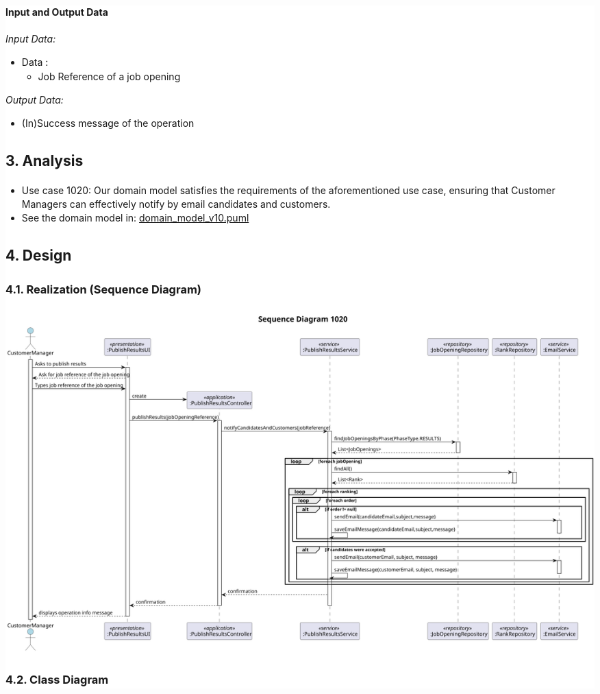 #### Input and Output Data

*Input Data:*

* Data :
  * Job Reference of a job opening

*Output Data:*
* (In)Success message of the operation

## 3. Analysis

* Use case 1020: Our domain model satisfies the requirements of the aforementioned use case, ensuring that Customer Managers
  can effectively notify by email candidates and customers.
* See the domain model in: [domain_model_v10.puml](..%2F..%2FGeneral%20Documentation%2FDomain%20Model%2Fdomain_model_v10.puml)


## 4. Design

### 4.1. Realization (Sequence Diagram)

![sequence_diagram_us1020.svg](svg%2Fsequence_diagram_us1020.svg)

### 4.2. Class Diagram

